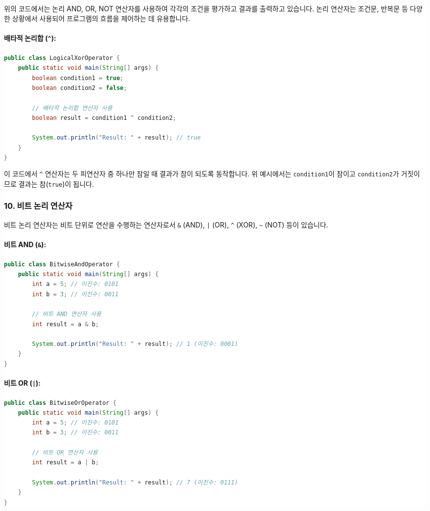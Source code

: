 위의 코드에서는 논리 AND, OR, NOT 연산자를 사용하여 각각의 조건을 평가하고 결과를 출력하고 있습니다. 논리 연산자는 조건문, 반복문 등 다양한 상황에서 사용되어 프로그램의 흐름을 제어하는 데 유용합니다.

#### 배타적 논리합 (`^`):

```java
public class LogicalXorOperator {
    public static void main(String[] args) {
        boolean condition1 = true;
        boolean condition2 = false;

        // 배타적 논리합 연산자 사용
        boolean result = condition1 ^ condition2;

        System.out.println("Result: " + result); // true
    }
}
```

이 코드에서 `^` 연산자는 두 피연산자 중 하나만 참일 때 결과가 참이 되도록 동작합니다. 위 예시에서는 `condition1`이 참이고 `condition2`가 거짓이므로 결과는 참(`true`)이 됩니다.

### 10. 비트 논리 연산자

비트 논리 연산자는 비트 단위로 연산을 수행하는 연산자로서 `&` (AND), `|` (OR), `^` (XOR), `~` (NOT) 등이 있습니다.

#### 비트 AND (`&`):

```java
public class BitwiseAndOperator {
    public static void main(String[] args) {
        int a = 5; // 이진수: 0101
        int b = 3; // 이진수: 0011

        // 비트 AND 연산자 사용
        int result = a & b;

        System.out.println("Result: " + result); // 1 (이진수: 0001)
    }
}
```

#### 비트 OR (`|`):

```java
public class BitwiseOrOperator {
    public static void main(String[] args) {
        int a = 5; // 이진수: 0101
        int b = 3; // 이진수: 0011

        // 비트 OR 연산자 사용
        int result = a | b;

        System.out.println("Result: " + result); // 7 (이진수: 0111)
    }
}
```
